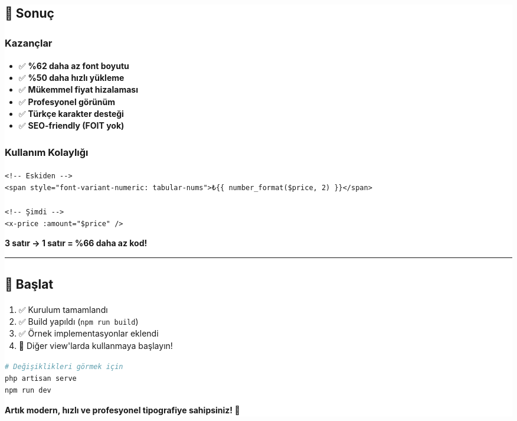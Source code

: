 
## 🎉 Sonuç

### Kazançlar
- ✅ **%62 daha az font boyutu**
- ✅ **%50 daha hızlı yükleme**
- ✅ **Mükemmel fiyat hizalaması**
- ✅ **Profesyonel görünüm**
- ✅ **Türkçe karakter desteği**
- ✅ **SEO-friendly (FOIT yok)**

### Kullanım Kolaylığı
```blade
<!-- Eskiden -->
<span style="font-variant-numeric: tabular-nums">₺{{ number_format($price, 2) }}</span>

<!-- Şimdi -->
<x-price :amount="$price" />
```

**3 satır → 1 satır = %66 daha az kod!**

---

## 🚀 Başlat

1. ✅ Kurulum tamamlandı
2. ✅ Build yapıldı (`npm run build`)
3. ✅ Örnek implementasyonlar eklendi
4. 🎯 Diğer view'larda kullanmaya başlayın!

```bash
# Değişiklikleri görmek için
php artisan serve
npm run dev
```

**Artık modern, hızlı ve profesyonel tipografiye sahipsiniz! 🎨**

